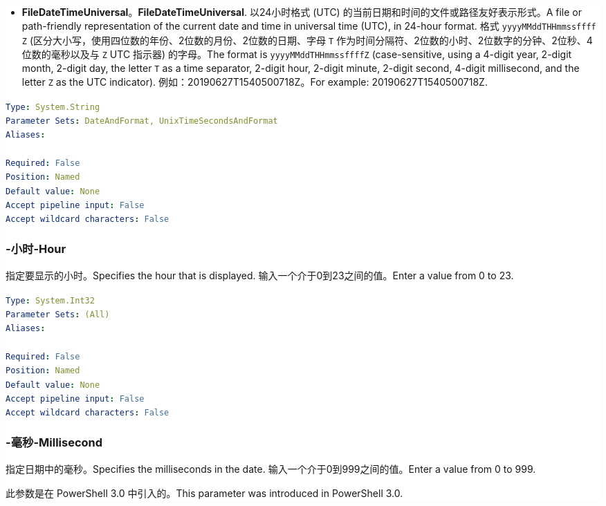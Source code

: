 - <span data-ttu-id="c343b-229">**FileDateTimeUniversal**。</span><span class="sxs-lookup"><span data-stu-id="c343b-229">**FileDateTimeUniversal**.</span></span> <span data-ttu-id="c343b-230">以24小时格式 (UTC) 的当前日期和时间的文件或路径友好表示形式。</span><span class="sxs-lookup"><span data-stu-id="c343b-230">A file or path-friendly representation of the current date and time in universal time (UTC), in 24-hour format.</span></span> <span data-ttu-id="c343b-231">格式 `yyyyMMddTHHmmssffffZ` (区分大小写，使用四位数的年份、2位数的月份、2位数的日期、字母 `T` 作为时间分隔符、2位数的小时、2位数字的分钟、2位秒、4位数的毫秒以及与 `Z` UTC 指示器) 的字母。</span><span class="sxs-lookup"><span data-stu-id="c343b-231">The format is `yyyyMMddTHHmmssffffZ` (case-sensitive, using a 4-digit year, 2-digit month, 2-digit day, the letter `T` as a time separator, 2-digit hour, 2-digit minute, 2-digit second, 4-digit millisecond, and the letter `Z` as the UTC indicator).</span></span> <span data-ttu-id="c343b-232">例如：20190627T1540500718Z。</span><span class="sxs-lookup"><span data-stu-id="c343b-232">For example: 20190627T1540500718Z.</span></span>

```yaml
Type: System.String
Parameter Sets: DateAndFormat, UnixTimeSecondsAndFormat
Aliases:

Required: False
Position: Named
Default value: None
Accept pipeline input: False
Accept wildcard characters: False
```

### <span data-ttu-id="c343b-233">-小时</span><span class="sxs-lookup"><span data-stu-id="c343b-233">-Hour</span></span>

<span data-ttu-id="c343b-234">指定要显示的小时。</span><span class="sxs-lookup"><span data-stu-id="c343b-234">Specifies the hour that is displayed.</span></span> <span data-ttu-id="c343b-235">输入一个介于0到23之间的值。</span><span class="sxs-lookup"><span data-stu-id="c343b-235">Enter a value from 0 to 23.</span></span>

```yaml
Type: System.Int32
Parameter Sets: (All)
Aliases:

Required: False
Position: Named
Default value: None
Accept pipeline input: False
Accept wildcard characters: False
```

### <span data-ttu-id="c343b-236">-毫秒</span><span class="sxs-lookup"><span data-stu-id="c343b-236">-Millisecond</span></span>

<span data-ttu-id="c343b-237">指定日期中的毫秒。</span><span class="sxs-lookup"><span data-stu-id="c343b-237">Specifies the milliseconds in the date.</span></span> <span data-ttu-id="c343b-238">输入一个介于0到999之间的值。</span><span class="sxs-lookup"><span data-stu-id="c343b-238">Enter a value from 0 to 999.</span></span>

<span data-ttu-id="c343b-239">此参数是在 PowerShell 3.0 中引入的。</span><span class="sxs-lookup"><span data-stu-id="c343b-239">This parameter was introduced in PowerShell 3.0.</span></span>
